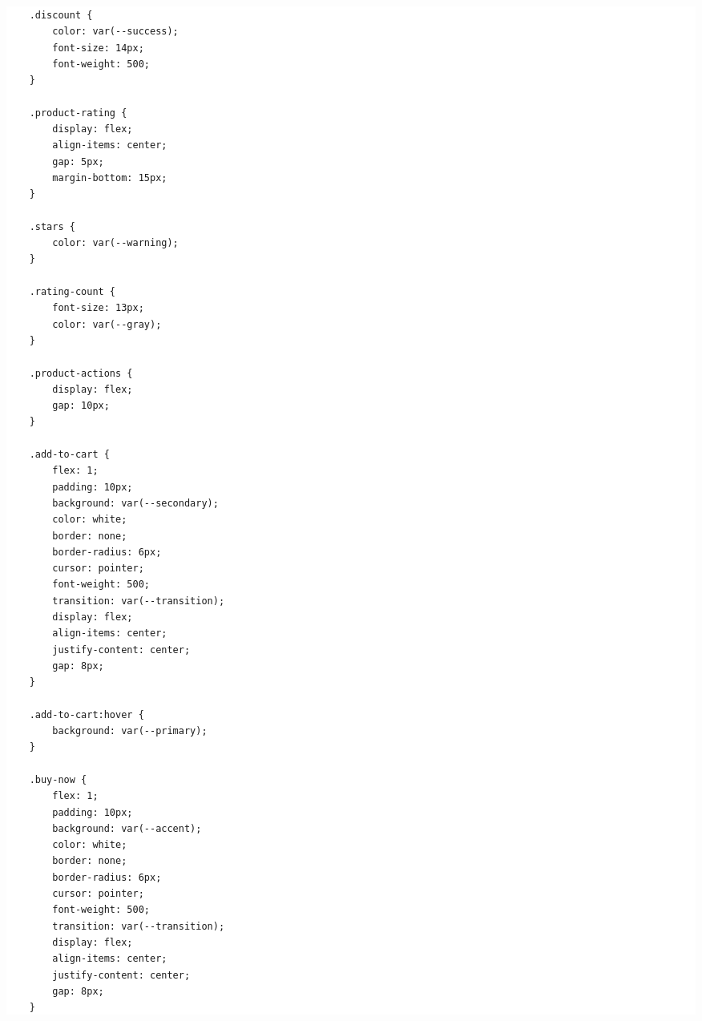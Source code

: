         .discount {
            color: var(--success);
            font-size: 14px;
            font-weight: 500;
        }

        .product-rating {
            display: flex;
            align-items: center;
            gap: 5px;
            margin-bottom: 15px;
        }

        .stars {
            color: var(--warning);
        }

        .rating-count {
            font-size: 13px;
            color: var(--gray);
        }

        .product-actions {
            display: flex;
            gap: 10px;
        }

        .add-to-cart {
            flex: 1;
            padding: 10px;
            background: var(--secondary);
            color: white;
            border: none;
            border-radius: 6px;
            cursor: pointer;
            font-weight: 500;
            transition: var(--transition);
            display: flex;
            align-items: center;
            justify-content: center;
            gap: 8px;
        }

        .add-to-cart:hover {
            background: var(--primary);
        }

        .buy-now {
            flex: 1;
            padding: 10px;
            background: var(--accent);
            color: white;
            border: none;
            border-radius: 6px;
            cursor: pointer;
            font-weight: 500;
            transition: var(--transition);
            display: flex;
            align-items: center;
            justify-content: center;
            gap: 8px;
        }
